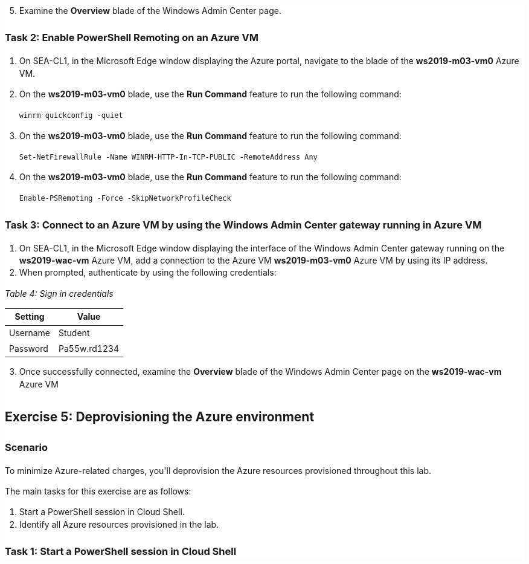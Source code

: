 5. Examine the **Overview** blade of the Windows Admin Center page.

### Task 2: Enable PowerShell Remoting on an Azure VM

1. On SEA-CL1, in the Microsoft Edge window displaying the Azure portal, navigate to the blade of the **ws2019-m03-vm0** Azure VM.
1. On the **ws2019-m03-vm0** blade, use the **Run Command** feature to run the following command:

   ```pwsh
   winrm quickconfig -quiet
   ```

1. On the **ws2019-m03-vm0** blade, use the **Run Command** feature to run the following command:

   ```pwsh
   Set-NetFirewallRule -Name WINRM-HTTP-In-TCP-PUBLIC -RemoteAddress Any
   ```

1. On the **ws2019-m03-vm0** blade, use the **Run Command** feature to run the following command:

   ```pwsh
   Enable-PSRemoting -Force -SkipNetworkProfileCheck
   ```

### Task 3: Connect to an Azure VM by using the Windows Admin Center gateway running in Azure VM

1. On SEA-CL1, in the Microsoft Edge window displaying the interface of the Windows Admin Center gateway running on the **ws2019-wac-vm** Azure VM, add a connection to the Azure VM **ws2019-m03-vm0** Azure VM by using its IP address.
1. When prompted, authenticate by using the following credentials:

*Table 4: Sign in credentials*

|Setting|Value|
|---|---|
|Username|Student|
|Password|Pa55w.rd1234|

3. Once successfully connected, examine the **Overview** blade of the Windows Admin Center page on the **ws2019-wac-vm** Azure VM

## Exercise 5: Deprovisioning the Azure environment

### Scenario

To minimize Azure-related charges, you'll deprovision the Azure resources provisioned throughout this lab.

The main tasks for this exercise are as follows:

1. Start a PowerShell session in Cloud Shell.
1. Identify all Azure resources provisioned in the lab.

### Task 1: Start a PowerShell session in Cloud Shell
